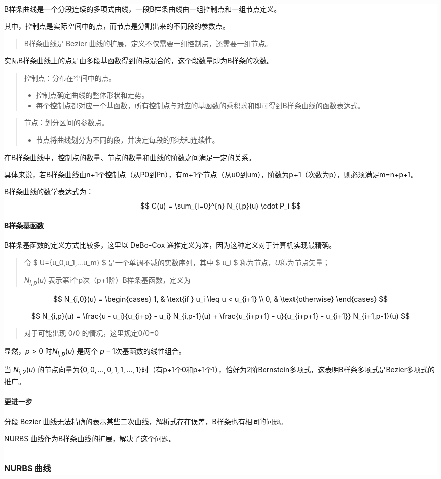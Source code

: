 B样条曲线是一个分段连续的多项式曲线，一段B样条曲线由一组控制点和一组节点定义。

其中，控制点是实际空间中的点，而节点是分割出来的不同段的参数点。

>B样条曲线是 Bezier 曲线的扩展，定义不仅需要一组控制点，还需要一组节点。

实际B样条曲线上的点是由多段基函数得到的点混合的，这个段数量即为B样条的次数。


>控制点：分布在空间中的点。
>- 控制点确定曲线的整体形状和走势。
>- 每个控制点都对应一个基函数，所有控制点与对应的基函数的乘积求和即可得到B样条曲线的函数表达式。

>节点：划分区间的参数点。
>- 节点将曲线划分为不同的段，并决定每段的形状和连续性。

在B样条曲线中，控制点的数量、节点的数量和曲线的阶数之间满足一定的关系。

具体来说，若B样条曲线由n+1个控制点（从P0到Pn），有m+1个节点（从u0到um），阶数为p+1（次数为p），则必须满足m=n+p+1。

B样条曲线的数学表达式为：
$$
C(u) = \sum_{i=0}^{n} N_{i,p}(u) \cdot P_i
$$

#### B样条基函数

B样条基函数的定义方式比较多，这里以 DeBo-Cox 递推定义为准，因为这种定义对于计算机实现最精确。

>令 $ U=\{u_0,u_1,...u_m\} $ 是一个单调不减的实数序列，其中 $ u_i $ 称为节点，$U$称为节点矢量；
>
>$N_{i,p}(u)$ 表示第i个p次（p+1阶）B样条基函数，定义为

$$
N_{i,0}(u) =
\begin{cases}
1, & \text{if } u_i \leq u < u_{i+1} \\
0, & \text{otherwise}
\end{cases}
$$


$$
N_{i,p}(u) = \frac{u - u_i}{u_{i+p} - u_i} N_{i,p-1}(u) + \frac{u_{i+p+1} - u}{u_{i+p+1} - u_{i+1}} N_{i+1,p-1}(u)
$$
>对于可能出现 0/0 的情况，这里规定0/0=0

显然，$p>0$ 时$N_{i,p}(u)$ 是两个 $p-1$次基函数的线性组合。

当 $N_{i,2}(u)$ 的节点向量为$\{0,0,...,0,1,1,...,1\}$时（有p+1个0和p+1个1），恰好为2阶Bernstein多项式，这表明B样条多项式是Bezier多项式的推广。

#### 更进一步
分段 Bezier 曲线无法精确的表示某些二次曲线，解析式存在误差，B样条也有相同的问题。

NURBS 曲线作为B样条曲线的扩展，解决了这个问题。

---
### NURBS 曲线
